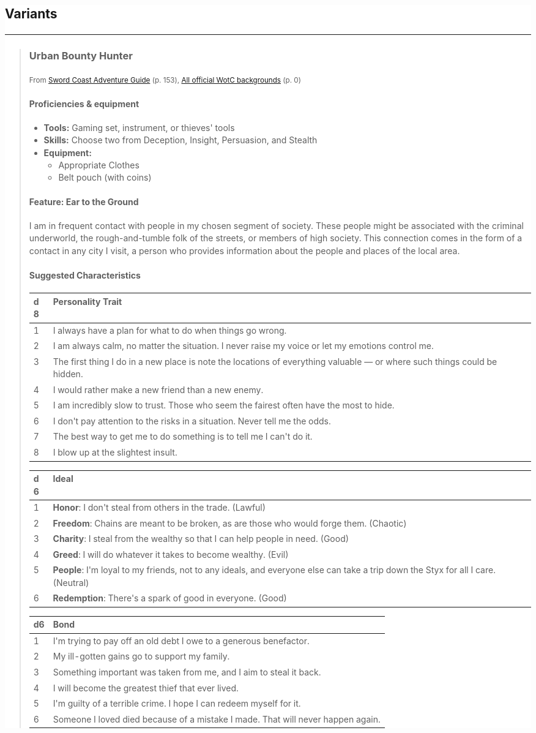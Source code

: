 
## Variants

<hr>

> 
> ### Urban Bounty Hunter
> 
> <small>From <a target="_blank" href="https://dnd.wizards.com/products/tabletop-games/rpg-products/sc-adventurers-guide">Sword Coast Adventure Guide</a> (p. 153), <a target="_blank" href="https://flapkan.com/faq#What-is-the-source-All-official-WotC-backgrounds-and-how-does-it-work">All official WotC backgrounds</a> (p. 0)</small>
> 
> 
> #### Proficiencies & equipment
> 
> - **Tools:** Gaming set, instrument, or thieves' tools
> - **Skills:** Choose two from Deception, Insight, Persuasion, and Stealth
> - **Equipment:** 
>   - Appropriate Clothes
>   - Belt pouch (with coins)
> 
> #### Feature: Ear to the Ground
> 
> 
> I am in frequent contact with people in my chosen segment of society. These people might be associated with the criminal underworld, the rough-and-tumble folk of the streets, or members of high society. This connection comes in the form of a contact in any city I visit, a person who provides information about the people and places of the local area.
> 
> #### Suggested Characteristics
> 
> 
> | d8 | Personality Trait |
> |:----------------------------|:------------------|
> | 1 | I always have a plan for what to do when things go wrong. |
> | 2 | I am always calm, no matter the situation. I never raise my voice or let my emotions control me. |
> | 3 | The first thing I do in a new place is note the locations of everything valuable ― or where such things could be hidden. |
> | 4 | I would rather make a new friend than a new enemy. |
> | 5 | I am incredibly slow to trust. Those who seem the fairest often have the most to hide. |
> | 6 | I don't pay attention to the risks in a situation. Never tell me the odds. |
> | 7 | The best way to get me to do something is to tell me I can't do it. |
> | 8 | I blow up at the slightest insult. |
> 
> | d6 | Ideal |
> |:----------------------------|:------|
> | 1 | **Honor**: I don't steal from others in the trade. (Lawful) |
> | 2 | **Freedom**: Chains are meant to be broken, as are those who would forge them. (Chaotic) |
> | 3 | **Charity**: I steal from the wealthy so that I can help people in need. (Good) |
> | 4 | **Greed**: I will do whatever it takes to become wealthy. (Evil) |
> | 5 | **People**: I'm loyal to my friends, not to any ideals, and everyone else can take a trip down the Styx for all I care. (Neutral) |
> | 6 | **Redemption**: There's a spark of good in everyone. (Good) |
> 
> | d6 | Bond |
> |:----------------------------|:------------------|
> | 1 | I'm trying to pay off an old debt I owe to a generous benefactor. |
> | 2 | My ill-gotten gains go to support my family. |
> | 3 | Something important was taken from me, and I aim to steal it back. |
> | 4 | I will become the greatest thief that ever lived. |
> | 5 | I'm guilty of a terrible crime. I hope I can redeem myself for it. |
> | 6 | Someone I loved died because of a mistake I made. That will never happen again. |